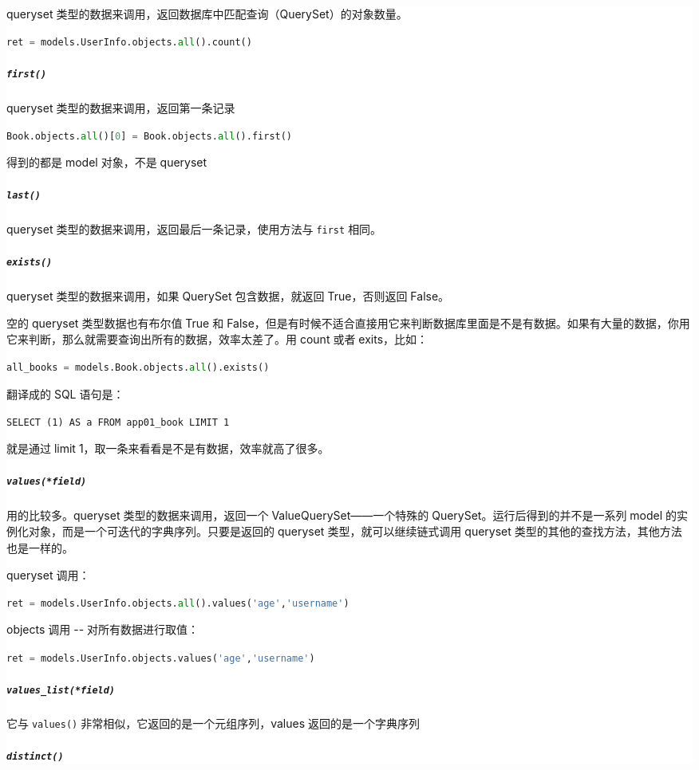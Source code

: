 queryset 类型的数据来调用，返回数据库中匹配查询（QuerySet）的对象数量。

```python
ret = models.UserInfo.objects.all().count()
```

##### `first()`

queryset 类型的数据来调用，返回第一条记录

```python
Book.objects.all()[0] = Book.objects.all().first()
```

得到的都是 model 对象，不是 queryset

##### `last()`

queryset 类型的数据来调用，返回最后一条记录，使用方法与 `first` 相同。

##### `exists()`

queryset 类型的数据来调用，如果 QuerySet 包含数据，就返回 True，否则返回 False。

空的 queryset 类型数据也有布尔值 True 和 False，但是有时候不适合直接用它来判断数据库里面是不是有数据。如果有大量的数据，你用它来判断，那么就需要查询出所有的数据，效率太差了。用 count 或者 exits，比如：

```python
all_books = models.Book.objects.all().exists()
```

翻译成的 SQL 语句是：

```MySQL
SELECT (1) AS a FROM app01_book LIMIT 1
```

就是通过 limit 1，取一条来看看是不是有数据，效率就高了很多。

##### `values(*field)`

用的比较多。queryset 类型的数据来调用，返回一个 ValueQuerySet——一个特殊的 QuerySet。运行后得到的并不是一系列 model 的实例化对象，而是一个可迭代的字典序列。只要是返回的 queryset 类型，就可以继续链式调用 queryset 类型的其他的查找方法，其他方法也是一样的。

queryset 调用：

```python
ret = models.UserInfo.objects.all().values('age','username')
```

objects 调用 -- 对所有数据进行取值：

```python
ret = models.UserInfo.objects.values('age','username')
```

##### `values_list(*field)`

它与 `values()` 非常相似，它返回的是一个元组序列，values 返回的是一个字典序列

##### `distinct()`
